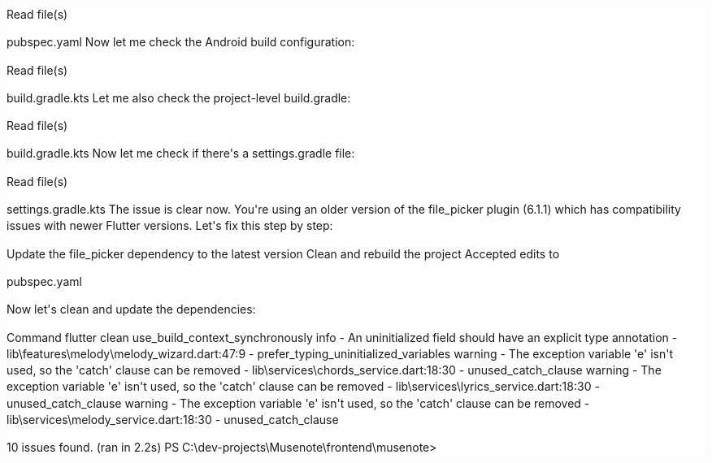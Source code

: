 Read file(s)

pubspec.yaml
Now let me check the Android build configuration:

Read file(s)

build.gradle.kts
Let me also check the project-level build.gradle:

Read file(s)

build.gradle.kts
Now let me check if there's a settings.gradle file:

Read file(s)

settings.gradle.kts
The issue is clear now. You're using an older version of the file_picker plugin (6.1.1) which has compatibility issues with newer Flutter versions. Let's fix this step by step:

Update the file_picker dependency to the latest version
Clean and rebuild the project
Accepted edits to

pubspec.yaml


Now let's clean and update the dependencies:

Command
flutter clean
          use_build_context_synchronously
   info - An uninitialized field should have an explicit type annotation - lib\features\melody\melody_wizard.dart:47:9
          - prefer_typing_uninitialized_variables
warning - The exception variable 'e' isn't used, so the 'catch' clause can be removed -
       lib\services\chords_service.dart:18:30 - unused_catch_clause
warning - The exception variable 'e' isn't used, so the 'catch' clause can be removed -
       lib\services\lyrics_service.dart:18:30 - unused_catch_clause
warning - The exception variable 'e' isn't used, so the 'catch' clause can be removed -
       lib\services\melody_service.dart:18:30 - unused_catch_clause

10 issues found. (ran in 2.2s)
PS C:\dev-projects\Musenote\frontend\musenote>




















